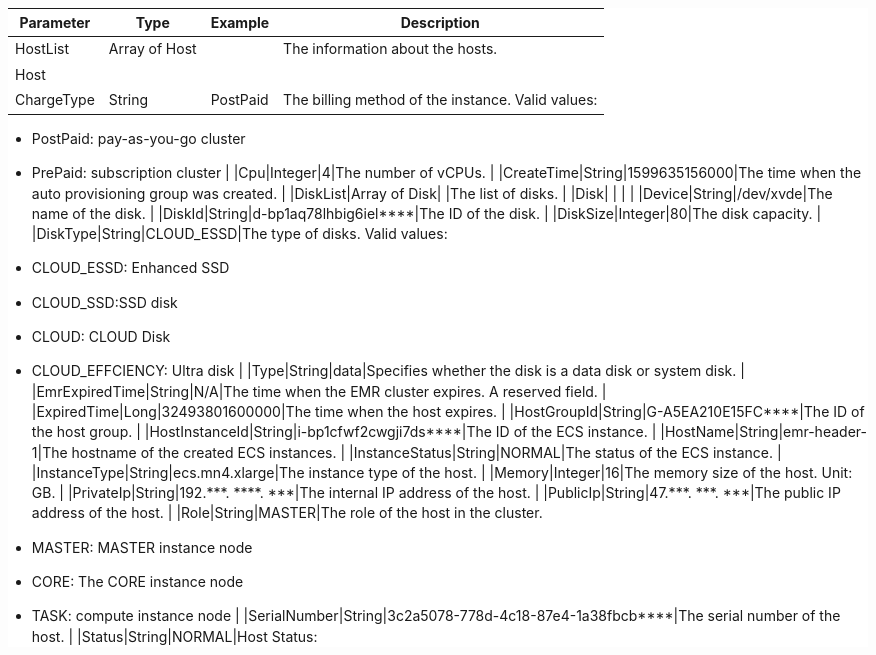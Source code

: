 |Parameter|Type|Example|Description|
|---------|----|-------|-----------|
|HostList|Array of Host| |The information about the hosts. |
|Host| | | |
|ChargeType|String|PostPaid|The billing method of the instance. Valid values:

-   PostPaid: pay-as-you-go cluster
-   PrePaid: subscription cluster |
|Cpu|Integer|4|The number of vCPUs. |
|CreateTime|String|1599635156000|The time when the auto provisioning group was created. |
|DiskList|Array of Disk| |The list of disks. |
|Disk| | | |
|Device|String|/dev/xvde|The name of the disk. |
|DiskId|String|d-bp1aq78lhbig6iel\*\*\*\*|The ID of the disk. |
|DiskSize|Integer|80|The disk capacity. |
|DiskType|String|CLOUD\_ESSD|The type of disks. Valid values:

-   CLOUD\_ESSD: Enhanced SSD
-   CLOUD\_SSD:SSD disk
-   CLOUD: CLOUD Disk
-   CLOUD\_EFFCIENCY: Ultra disk |
|Type|String|data|Specifies whether the disk is a data disk or system disk. |
|EmrExpiredTime|String|N/A|The time when the EMR cluster expires. A reserved field. |
|ExpiredTime|Long|32493801600000|The time when the host expires. |
|HostGroupId|String|G-A5EA210E15FC\*\*\*\*|The ID of the host group. |
|HostInstanceId|String|i-bp1cfwf2cwgji7ds\*\*\*\*|The ID of the ECS instance. |
|HostName|String|emr-header-1|The hostname of the created ECS instances. |
|InstanceStatus|String|NORMAL|The status of the ECS instance. |
|InstanceType|String|ecs.mn4.xlarge|The instance type of the host. |
|Memory|Integer|16|The memory size of the host. Unit: GB. |
|PrivateIp|String|192.\*\*\*. \*\*\*\*. \*\*\*|The internal IP address of the host. |
|PublicIp|String|47.\*\*\*. \*\*\*. \*\*\*|The public IP address of the host. |
|Role|String|MASTER|The role of the host in the cluster.

-   MASTER: MASTER instance node
-   CORE: The CORE instance node
-   TASK: compute instance node |
|SerialNumber|String|3c2a5078-778d-4c18-87e4-1a38fbcb\*\*\*\*|The serial number of the host. |
|Status|String|NORMAL|Host Status:
